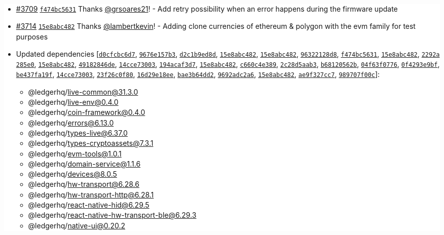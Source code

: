 - [#3709](https://github.com/LedgerHQ/ledger-live/pull/3709) [`f474bc5631`](https://github.com/LedgerHQ/ledger-live/commit/f474bc56314a32b8b81453bf2c3c43959d42c3bd) Thanks [@grsoares21](https://github.com/grsoares21)! - Add retry possibility when an error happens during the firmware update

- [#3714](https://github.com/LedgerHQ/ledger-live/pull/3714) [`15e8abc482`](https://github.com/LedgerHQ/ledger-live/commit/15e8abc482b2b38e4808890f556097cf693359ec) Thanks [@lambertkevin](https://github.com/lambertkevin)! - Adding clone currencies of ethereum & polygon with the evm family for test purposes

- Updated dependencies [[`d0cfcbc6d7`](https://github.com/LedgerHQ/ledger-live/commit/d0cfcbc6d7ca4693bd9db9f3958d4fbbdd947865), [`9676e157b3`](https://github.com/LedgerHQ/ledger-live/commit/9676e157b3471ce43c9a283417c718ee11978ee4), [`d2c1b9ed8d`](https://github.com/LedgerHQ/ledger-live/commit/d2c1b9ed8d7dc3bacfc9c5020a4612693cd62272), [`15e8abc482`](https://github.com/LedgerHQ/ledger-live/commit/15e8abc482b2b38e4808890f556097cf693359ec), [`15e8abc482`](https://github.com/LedgerHQ/ledger-live/commit/15e8abc482b2b38e4808890f556097cf693359ec), [`96322128d8`](https://github.com/LedgerHQ/ledger-live/commit/96322128d8e4fffd0eea384e4f787c9e26e9fbac), [`f474bc5631`](https://github.com/LedgerHQ/ledger-live/commit/f474bc56314a32b8b81453bf2c3c43959d42c3bd), [`15e8abc482`](https://github.com/LedgerHQ/ledger-live/commit/15e8abc482b2b38e4808890f556097cf693359ec), [`2292a285e0`](https://github.com/LedgerHQ/ledger-live/commit/2292a285e03d34951b57d778b0c3626e9b4aff17), [`15e8abc482`](https://github.com/LedgerHQ/ledger-live/commit/15e8abc482b2b38e4808890f556097cf693359ec), [`49182846de`](https://github.com/LedgerHQ/ledger-live/commit/49182846dee35ae9b3535c0c120e17d0eaecde70), [`14cce73003`](https://github.com/LedgerHQ/ledger-live/commit/14cce7300333c51cbcdbd5a7e290ddc600c9f3a1), [`194acaf3d7`](https://github.com/LedgerHQ/ledger-live/commit/194acaf3d7389727ace87206a45a39fd3a5e1f98), [`15e8abc482`](https://github.com/LedgerHQ/ledger-live/commit/15e8abc482b2b38e4808890f556097cf693359ec), [`c660c4e389`](https://github.com/LedgerHQ/ledger-live/commit/c660c4e389ac200ef308cbc3882930d392375de3), [`2c28d5aab3`](https://github.com/LedgerHQ/ledger-live/commit/2c28d5aab36b8b0cf2cb2a50e02eac4c5a588e41), [`b68120562b`](https://github.com/LedgerHQ/ledger-live/commit/b68120562b99d6a19ffc4c9cc13ac49979bef3e8), [`04f63f0776`](https://github.com/LedgerHQ/ledger-live/commit/04f63f077647f9d77fe2c80ec62f872547ed332a), [`0f4293e9bf`](https://github.com/LedgerHQ/ledger-live/commit/0f4293e9bf9cac4c2a195efeb0831aab3d51933d), [`be437fa19f`](https://github.com/LedgerHQ/ledger-live/commit/be437fa19ff8c0557fe426fc8a174445fbee0f7a), [`14cce73003`](https://github.com/LedgerHQ/ledger-live/commit/14cce7300333c51cbcdbd5a7e290ddc600c9f3a1), [`23f26c0f80`](https://github.com/LedgerHQ/ledger-live/commit/23f26c0f8005f7accbbdd96909b858fbfc4719a0), [`16d29e18ee`](https://github.com/LedgerHQ/ledger-live/commit/16d29e18eef21009ba384f15f495c92b2028b4c4), [`bae3b64dd2`](https://github.com/LedgerHQ/ledger-live/commit/bae3b64dd2710a3743552600166be986e93d9099), [`9692adc2a6`](https://github.com/LedgerHQ/ledger-live/commit/9692adc2a6774feb4424fc7a984810918c946b1b), [`15e8abc482`](https://github.com/LedgerHQ/ledger-live/commit/15e8abc482b2b38e4808890f556097cf693359ec), [`ae9f327cc7`](https://github.com/LedgerHQ/ledger-live/commit/ae9f327cc7414d7f769704dd1cc83128c876d185), [`989707f00c`](https://github.com/LedgerHQ/ledger-live/commit/989707f00c76145cef924f3e5417894ee117080e)]:
  - @ledgerhq/live-common@31.3.0
  - @ledgerhq/live-env@0.4.0
  - @ledgerhq/coin-framework@0.4.0
  - @ledgerhq/errors@6.13.0
  - @ledgerhq/types-live@6.37.0
  - @ledgerhq/types-cryptoassets@7.3.1
  - @ledgerhq/evm-tools@1.0.1
  - @ledgerhq/domain-service@1.1.6
  - @ledgerhq/devices@8.0.5
  - @ledgerhq/hw-transport@6.28.6
  - @ledgerhq/hw-transport-http@6.28.1
  - @ledgerhq/react-native-hid@6.29.5
  - @ledgerhq/react-native-hw-transport-ble@6.29.3
  - @ledgerhq/native-ui@0.20.2
